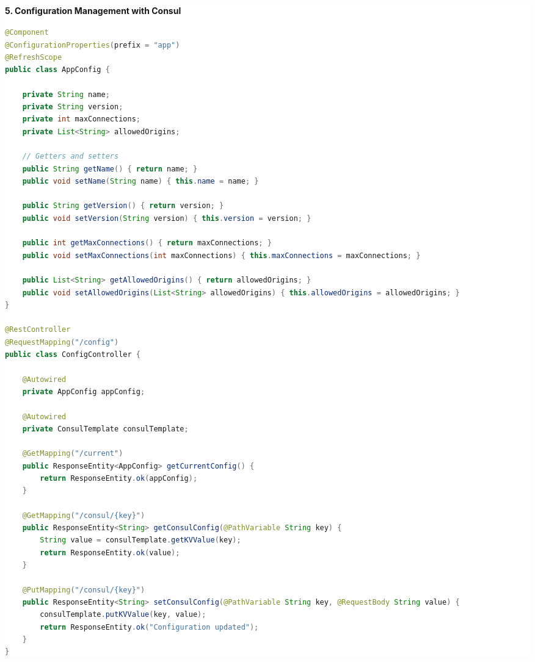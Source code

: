 **5. Configuration Management with Consul**
```java
@Component
@ConfigurationProperties(prefix = "app")
@RefreshScope
public class AppConfig {
    
    private String name;
    private String version;
    private int maxConnections;
    private List<String> allowedOrigins;
    
    // Getters and setters
    public String getName() { return name; }
    public void setName(String name) { this.name = name; }
    
    public String getVersion() { return version; }
    public void setVersion(String version) { this.version = version; }
    
    public int getMaxConnections() { return maxConnections; }
    public void setMaxConnections(int maxConnections) { this.maxConnections = maxConnections; }
    
    public List<String> getAllowedOrigins() { return allowedOrigins; }
    public void setAllowedOrigins(List<String> allowedOrigins) { this.allowedOrigins = allowedOrigins; }
}

@RestController
@RequestMapping("/config")
public class ConfigController {
    
    @Autowired
    private AppConfig appConfig;
    
    @Autowired
    private ConsulTemplate consulTemplate;
    
    @GetMapping("/current")
    public ResponseEntity<AppConfig> getCurrentConfig() {
        return ResponseEntity.ok(appConfig);
    }
    
    @GetMapping("/consul/{key}")
    public ResponseEntity<String> getConsulConfig(@PathVariable String key) {
        String value = consulTemplate.getKVValue(key);
        return ResponseEntity.ok(value);
    }
    
    @PutMapping("/consul/{key}")
    public ResponseEntity<String> setConsulConfig(@PathVariable String key, @RequestBody String value) {
        consulTemplate.putKVValue(key, value);
        return ResponseEntity.ok("Configuration updated");
    }
}
```
